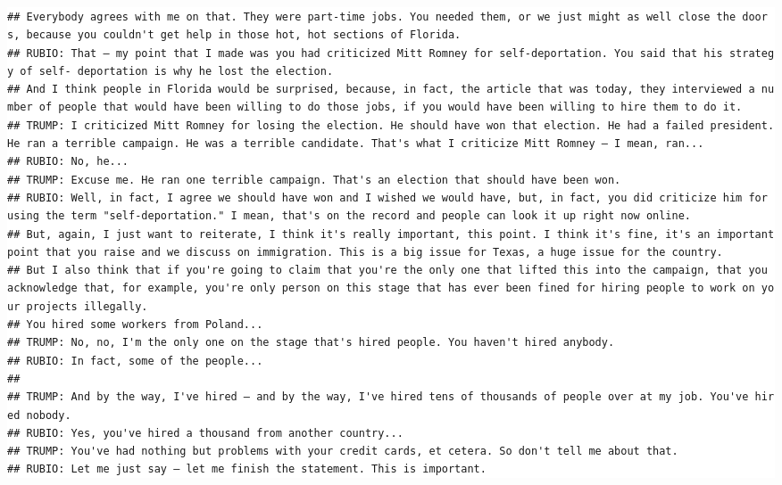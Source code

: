     ## Everybody agrees with me on that. They were part-time jobs. You needed them, or we just might as well close the doors, because you couldn't get help in those hot, hot sections of Florida. 
    ## RUBIO: That — my point that I made was you had criticized Mitt Romney for self-deportation. You said that his strategy of self- deportation is why he lost the election. 
    ## And I think people in Florida would be surprised, because, in fact, the article that was today, they interviewed a number of people that would have been willing to do those jobs, if you would have been willing to hire them to do it. 
    ## TRUMP: I criticized Mitt Romney for losing the election. He should have won that election. He had a failed president. He ran a terrible campaign. He was a terrible candidate. That's what I criticize Mitt Romney — I mean, ran... 
    ## RUBIO: No, he... 
    ## TRUMP: Excuse me. He ran one terrible campaign. That's an election that should have been won. 
    ## RUBIO: Well, in fact, I agree we should have won and I wished we would have, but, in fact, you did criticize him for using the term "self-deportation." I mean, that's on the record and people can look it up right now online. 
    ## But, again, I just want to reiterate, I think it's really important, this point. I think it's fine, it's an important point that you raise and we discuss on immigration. This is a big issue for Texas, a huge issue for the country. 
    ## But I also think that if you're going to claim that you're the only one that lifted this into the campaign, that you acknowledge that, for example, you're only person on this stage that has ever been fined for hiring people to work on your projects illegally. 
    ## You hired some workers from Poland... 
    ## TRUMP: No, no, I'm the only one on the stage that's hired people. You haven't hired anybody. 
    ## RUBIO: In fact, some of the people... 
    ##  
    ## TRUMP: And by the way, I've hired — and by the way, I've hired tens of thousands of people over at my job. You've hired nobody. 
    ## RUBIO: Yes, you've hired a thousand from another country... 
    ## TRUMP: You've had nothing but problems with your credit cards, et cetera. So don't tell me about that. 
    ## RUBIO: Let me just say — let me finish the statement. This is important. 